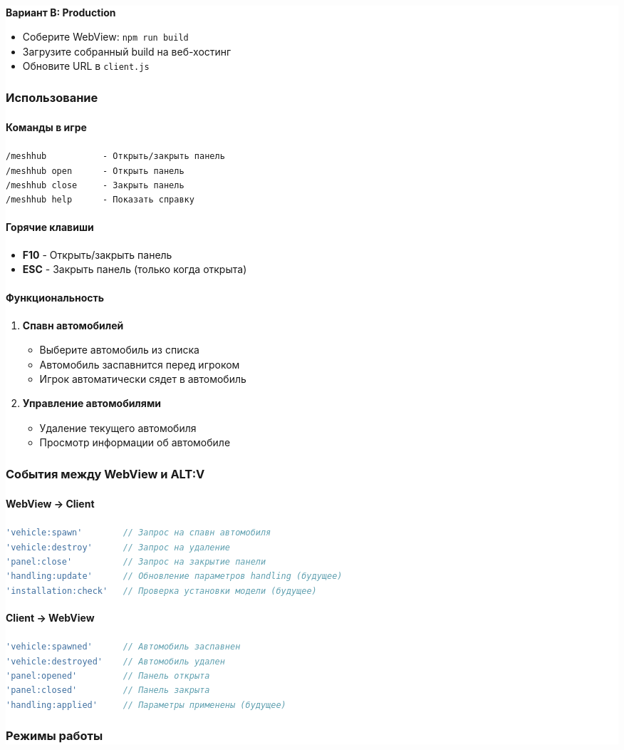 **Вариант B: Production**
- Соберите WebView: `npm run build`
- Загрузите собранный build на веб-хостинг
- Обновите URL в `client.js`

### Использование

#### Команды в игре

```
/meshhub           - Открыть/закрыть панель
/meshhub open      - Открыть панель
/meshhub close     - Закрыть панель
/meshhub help      - Показать справку
```

#### Горячие клавиши

- **F10** - Открыть/закрыть панель
- **ESC** - Закрыть панель (только когда открыта)

#### Функциональность

1. **Спавн автомобилей**
   - Выберите автомобиль из списка
   - Автомобиль заспавнится перед игроком
   - Игрок автоматически сядет в автомобиль

2. **Управление автомобилями**
   - Удаление текущего автомобиля
   - Просмотр информации об автомобиле

### События между WebView и ALT:V

#### WebView → Client
```typescript
'vehicle:spawn'        // Запрос на спавн автомобиля
'vehicle:destroy'      // Запрос на удаление
'panel:close'          // Запрос на закрытие панели
'handling:update'      // Обновление параметров handling (будущее)
'installation:check'   // Проверка установки модели (будущее)
```

#### Client → WebView
```typescript
'vehicle:spawned'      // Автомобиль заспавнен
'vehicle:destroyed'    // Автомобиль удален
'panel:opened'         // Панель открыта
'panel:closed'         // Панель закрыта
'handling:applied'     // Параметры применены (будущее)
```

### Режимы работы
